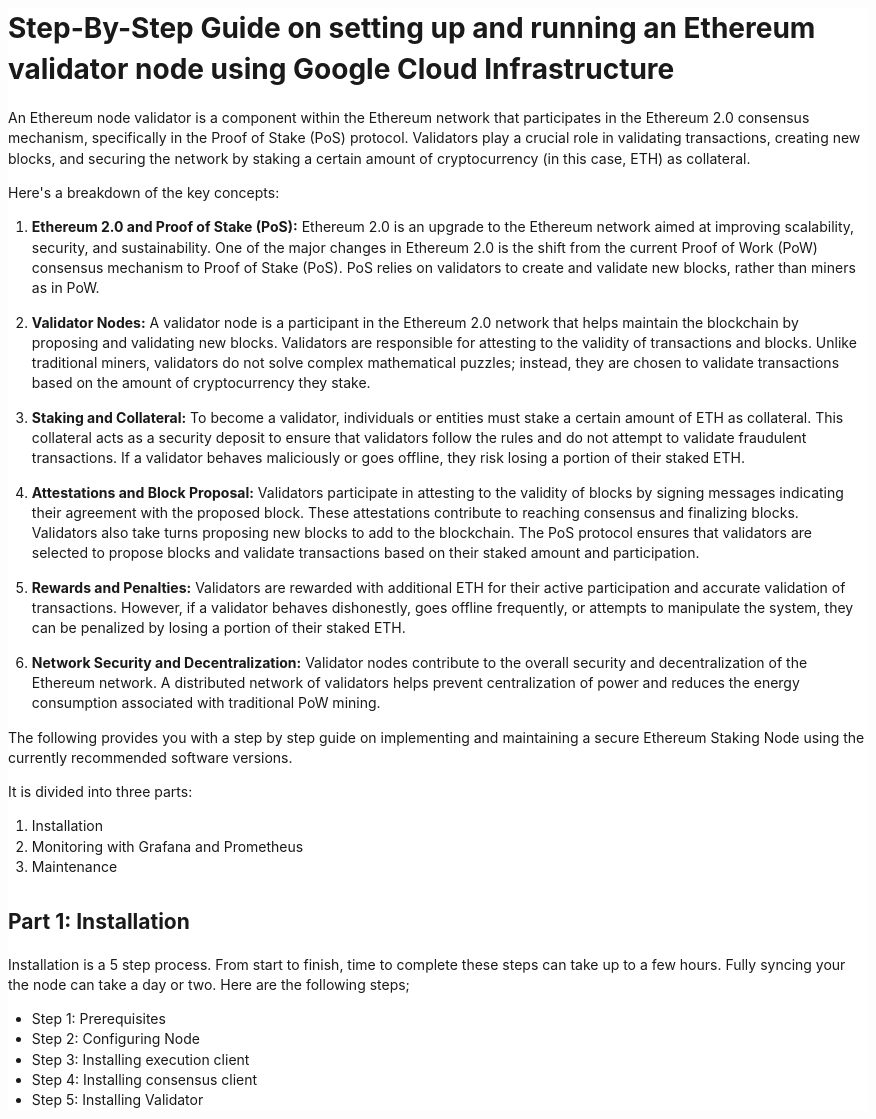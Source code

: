 # Step-By-Step Guide on setting up and running an Ethereum validator node using Google Cloud Infrastructure

An Ethereum node validator is a component within the Ethereum network that participates in the Ethereum 2.0 consensus mechanism, specifically in the Proof of Stake (PoS) protocol. Validators play a crucial role in validating transactions, creating new blocks, and securing the network by staking a certain amount of cryptocurrency (in this case, ETH) as collateral.

Here's a breakdown of the key concepts:

1. **Ethereum 2.0 and Proof of Stake (PoS):** Ethereum 2.0 is an upgrade to the Ethereum network aimed at improving scalability, security, and sustainability. One of the major changes in Ethereum 2.0 is the shift from the current Proof of Work (PoW) consensus mechanism to Proof of Stake (PoS). PoS relies on validators to create and validate new blocks, rather than miners as in PoW.

2. **Validator Nodes:** A validator node is a participant in the Ethereum 2.0 network that helps maintain the blockchain by proposing and validating new blocks. Validators are responsible for attesting to the validity of transactions and blocks. Unlike traditional miners, validators do not solve complex mathematical puzzles; instead, they are chosen to validate transactions based on the amount of cryptocurrency they stake.

3. **Staking and Collateral:** To become a validator, individuals or entities must stake a certain amount of ETH as collateral. This collateral acts as a security deposit to ensure that validators follow the rules and do not attempt to validate fraudulent transactions. If a validator behaves maliciously or goes offline, they risk losing a portion of their staked ETH.

4. **Attestations and Block Proposal:** Validators participate in attesting to the validity of blocks by signing messages indicating their agreement with the proposed block. These attestations contribute to reaching consensus and finalizing blocks. Validators also take turns proposing new blocks to add to the blockchain. The PoS protocol ensures that validators are selected to propose blocks and validate transactions based on their staked amount and participation.

5. **Rewards and Penalties:** Validators are rewarded with additional ETH for their active participation and accurate validation of transactions. However, if a validator behaves dishonestly, goes offline frequently, or attempts to manipulate the system, they can be penalized by losing a portion of their staked ETH.

6. **Network Security and Decentralization:** Validator nodes contribute to the overall security and decentralization of the Ethereum network. A distributed network of validators helps prevent centralization of power and reduces the energy consumption associated with traditional PoW mining.

The following provides you with a step by step guide on implementing and maintaining a secure Ethereum Staking Node using the currently recommended software versions.

It is divided into three parts: 
1. Installation
2. Monitoring with Grafana and Prometheus
3. Maintenance

## Part 1: Installation

Installation is a 5 step process. From start to finish, time to complete these steps can take up to a few hours. Fully syncing your the node can take a day or two. Here are the following steps;
- Step 1: Prerequisites
- Step 2: Configuring Node
- Step 3: Installing execution client
- Step 4: Installing consensus client
- Step 5: Installing Validator

